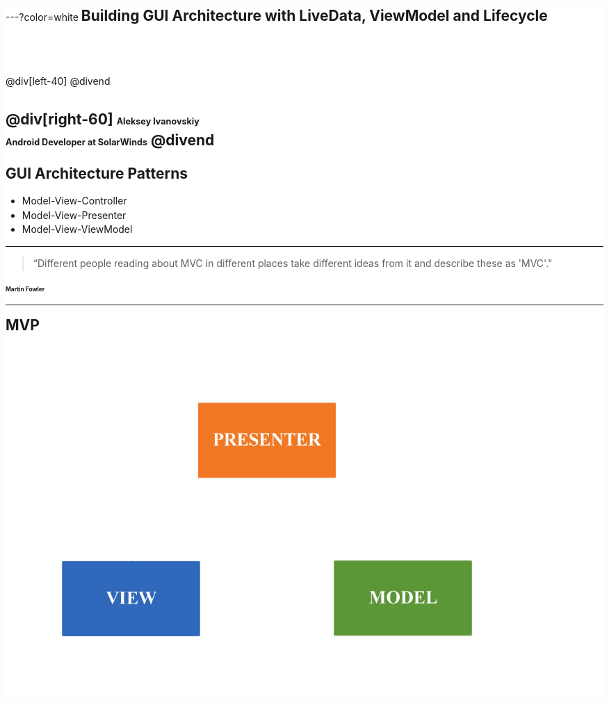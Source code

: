 ---?color=white
<span style="font-size:1.5em; font-weight: bold;">Building GUI Architecture with LiveData, ViewModel and Lifecycle</span>

</br></br>

@div[left-40]
@divend

@div[right-60]
<span style="font-size:0.6em;">Aleksey Ivanovskiy</span>
</br>
<span style="font-size:0.6em;">Android Developer at SolarWinds</span>
@divend
---

<span style="font-size:1.5em; font-weight: bold;">GUI Architecture Patterns</span>

- Model-View-Controller
- Model-View-Presenter
- Model-View-ViewModel

---

> “Different people reading about MVC in different places take different ideas from it and describe these as 'MVC'."

<span style="font-size:0.6em; font-weight: bold;">Martin Fowler</span>

---

<span style="font-size:1.5em; font-weight: bold;">MVP</span>

<img src="assets/mvp-0.jpg" width="auto" height="500"/>
